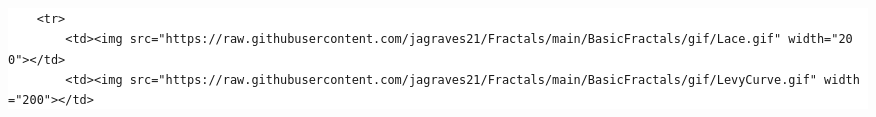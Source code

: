 		<tr>
			<td><img src="https://raw.githubusercontent.com/jagraves21/Fractals/main/BasicFractals/gif/Lace.gif" width="200"></td>
			<td><img src="https://raw.githubusercontent.com/jagraves21/Fractals/main/BasicFractals/gif/LevyCurve.gif" width="200"></td>